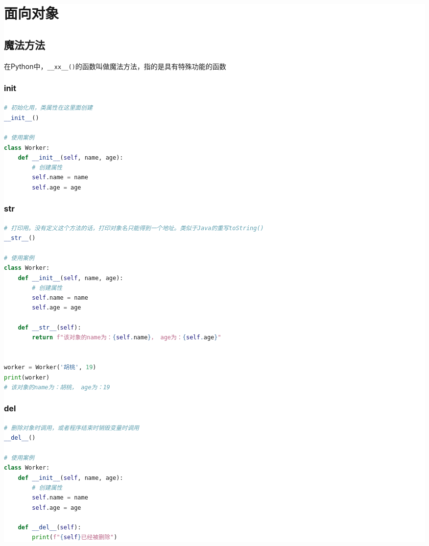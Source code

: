 

# 面向对象

## 魔法方法

在Python中，`__xx__()`的函数叫做魔法方法，指的是具有特殊功能的函数



### init

```python
# 初始化用，类属性在这里面创建
__init__()

# 使用案例
class Worker:
    def __init__(self, name, age):
        # 创建属性
        self.name = name
        self.age = age
```



### str

```python
# 打印用。没有定义这个方法的话，打印对象名只能得到一个地址。类似于Java的重写toString()
__str__()

# 使用案例
class Worker:
    def __init__(self, name, age):
        # 创建属性
        self.name = name
        self.age = age

    def __str__(self):
        return f"该对象的name为：{self.name}， age为：{self.age}"


worker = Worker('胡桃', 19)
print(worker)
# 该对象的name为：胡桃， age为：19
```



### del

```python
# 删除对象时调用，或者程序结束时销毁变量时调用
__del__()

# 使用案例
class Worker:
    def __init__(self, name, age):
        # 创建属性
        self.name = name
        self.age = age

    def __del__(self):
        print(f"{self}已经被删除")


```